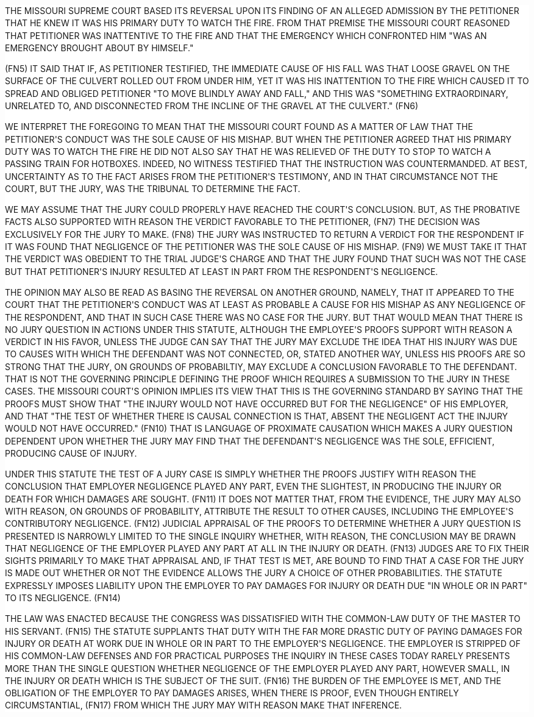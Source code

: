 THE MISSOURI SUPREME COURT BASED ITS REVERSAL UPON ITS FINDING OF AN ALLEGED ADMISSION BY THE PETITIONER THAT HE KNEW IT WAS HIS PRIMARY DUTY TO WATCH THE FIRE.  FROM THAT PREMISE THE MISSOURI COURT REASONED THAT PETITIONER WAS INATTENTIVE TO THE FIRE AND THAT THE EMERGENCY WHICH CONFRONTED HIM "WAS AN EMERGENCY BROUGHT ABOUT BY HIMSELF."

(FN5)  IT SAID THAT IF, AS PETITIONER TESTIFIED, THE IMMEDIATE CAUSE OF HIS FALL WAS THAT LOOSE GRAVEL ON THE SURFACE OF THE CULVERT ROLLED OUT FROM UNDER HIM, YET IT WAS HIS INATTENTION TO THE FIRE WHICH CAUSED IT TO SPREAD AND OBLIGED PETITIONER "TO MOVE BLINDLY AWAY AND FALL," AND THIS WAS "SOMETHING EXTRAORDINARY, UNRELATED TO, AND DISCONNECTED FROM THE INCLINE OF THE GRAVEL AT THE CULVERT."  (FN6)

WE INTERPRET THE FOREGOING TO MEAN THAT THE MISSOURI COURT FOUND AS A MATTER OF LAW THAT THE PETITIONER'S CONDUCT WAS THE SOLE CAUSE OF HIS MISHAP.  BUT WHEN THE PETITIONER AGREED THAT HIS PRIMARY DUTY WAS TO WATCH THE FIRE HE DID NOT ALSO SAY THAT HE WAS RELIEVED OF THE DUTY TO STOP TO WATCH A PASSING TRAIN FOR HOTBOXES.  INDEED, NO WITNESS TESTIFIED THAT THE INSTRUCTION WAS COUNTERMANDED.  AT BEST, UNCERTAINTY AS TO THE FACT ARISES FROM THE PETITIONER'S TESTIMONY, AND IN THAT CIRCUMSTANCE NOT THE COURT, BUT THE JURY, WAS THE TRIBUNAL TO DETERMINE THE FACT.

WE MAY ASSUME THAT THE JURY COULD PROPERLY HAVE REACHED THE COURT'S CONCLUSION.  BUT, AS THE PROBATIVE FACTS ALSO SUPPORTED WITH REASON THE VERDICT FAVORABLE TO THE PETITIONER, (FN7) THE DECISION WAS EXCLUSIVELY FOR THE JURY TO MAKE.  (FN8)  THE JURY WAS INSTRUCTED TO RETURN A VERDICT FOR THE RESPONDENT IF IT WAS FOUND THAT NEGLIGENCE OF THE PETITIONER WAS THE SOLE CAUSE OF HIS MISHAP.  (FN9)  WE MUST TAKE IT THAT THE VERDICT WAS OBEDIENT TO THE TRIAL JUDGE'S CHARGE AND THAT THE JURY FOUND THAT SUCH WAS NOT THE CASE BUT THAT PETITIONER'S INJURY RESULTED AT LEAST IN PART FROM THE RESPONDENT'S NEGLIGENCE.

THE OPINION MAY ALSO BE READ AS BASING THE REVERSAL ON ANOTHER GROUND, NAMELY, THAT IT APPEARED TO THE COURT THAT THE PETITIONER'S CONDUCT WAS AT LEAST AS PROBABLE A CAUSE FOR HIS MISHAP AS ANY NEGLIGENCE OF THE RESPONDENT, AND THAT IN SUCH CASE THERE WAS NO CASE FOR THE JURY.  BUT THAT WOULD MEAN THAT THERE IS NO JURY QUESTION IN ACTIONS UNDER THIS STATUTE, ALTHOUGH THE EMPLOYEE'S PROOFS SUPPORT WITH REASON A VERDICT IN HIS FAVOR, UNLESS THE JUDGE CAN SAY THAT THE JURY MAY EXCLUDE THE IDEA THAT HIS INJURY WAS DUE TO CAUSES WITH WHICH THE DEFENDANT WAS NOT CONNECTED, OR, STATED ANOTHER WAY, UNLESS HIS PROOFS ARE SO STRONG THAT THE JURY, ON GROUNDS OF PROBABILTIY, MAY EXCLUDE A CONCLUSION FAVORABLE TO THE DEFENDANT.  THAT IS NOT THE GOVERNING PRINCIPLE DEFINING THE PROOF WHICH REQUIRES A SUBMISSION TO THE JURY IN THESE CASES.  THE MISSOURI COURT'S OPINION IMPLIES ITS VIEW THAT THIS IS THE GOVERNING STANDARD BY SAYING THAT THE PROOFS MUST SHOW THAT "THE INJURY WOULD NOT HAVE OCCURRED BUT FOR THE NEGLIGENCE" OF HIS EMPLOYER, AND THAT "THE TEST OF WHETHER THERE IS CAUSAL CONNECTION IS THAT, ABSENT THE NEGLIGENT ACT THE INJURY WOULD NOT HAVE OCCURRED."  (FN10) THAT IS LANGUAGE OF PROXIMATE CAUSATION WHICH MAKES A JURY QUESTION DEPENDENT UPON WHETHER THE JURY MAY FIND THAT THE DEFENDANT'S NEGLIGENCE WAS THE SOLE, EFFICIENT, PRODUCING CAUSE OF INJURY.

UNDER THIS STATUTE THE TEST OF A JURY CASE IS SIMPLY WHETHER THE PROOFS JUSTIFY WITH REASON THE CONCLUSION THAT EMPLOYER NEGLIGENCE PLAYED ANY PART, EVEN THE SLIGHTEST, IN PRODUCING THE INJURY OR DEATH FOR WHICH DAMAGES ARE SOUGHT.  (FN11)  IT DOES NOT MATTER THAT, FROM THE EVIDENCE, THE JURY MAY ALSO WITH REASON, ON GROUNDS OF PROBABILITY, ATTRIBUTE THE RESULT TO OTHER CAUSES, INCLUDING THE EMPLOYEE'S CONTRIBUTORY NEGLIGENCE.  (FN12)  JUDICIAL APPRAISAL OF THE PROOFS TO DETERMINE WHETHER A JURY QUESTION IS PRESENTED IS NARROWLY LIMITED TO THE SINGLE INQUIRY WHETHER, WITH REASON, THE CONCLUSION MAY BE DRAWN THAT NEGLIGENCE OF THE EMPLOYER PLAYED ANY PART AT ALL IN THE INJURY OR DEATH.  (FN13)  JUDGES ARE TO FIX THEIR SIGHTS PRIMARILY TO MAKE THAT APPRAISAL AND, IF THAT TEST IS MET, ARE BOUND TO FIND THAT A CASE FOR THE JURY IS MADE OUT WHETHER OR NOT THE EVIDENCE ALLOWS THE JURY A CHOICE OF OTHER PROBABILITIES.  THE STATUTE EXPRESSLY IMPOSES LIABILITY UPON THE EMPLOYER TO PAY DAMAGES FOR INJURY OR DEATH DUE "IN WHOLE OR IN PART" TO ITS NEGLIGENCE.  (FN14)

THE LAW WAS ENACTED BECAUSE THE CONGRESS WAS DISSATISFIED WITH THE COMMON-LAW DUTY OF THE MASTER TO HIS SERVANT.  (FN15)  THE STATUTE SUPPLANTS THAT DUTY WITH THE FAR MORE DRASTIC DUTY OF PAYING DAMAGES FOR INJURY OR DEATH AT WORK DUE IN WHOLE OR IN PART TO THE EMPLOYER'S NEGLIGENCE.  THE EMPLOYER IS STRIPPED OF HIS COMMON-LAW DEFENSES AND FOR PRACTICAL PURPOSES THE INQUIRY IN THESE CASES TODAY RARELY PRESENTS MORE THAN THE SINGLE QUESTION WHETHER NEGLIGENCE OF THE EMPLOYER PLAYED ANY PART, HOWEVER SMALL, IN THE INJURY OR DEATH WHICH IS THE SUBJECT OF THE SUIT.  (FN16)  THE BURDEN OF THE EMPLOYEE IS MET, AND THE OBLIGATION OF THE EMPLOYER TO PAY DAMAGES ARISES, WHEN THERE IS PROOF, EVEN THOUGH ENTIRELY CIRCUMSTANTIAL, (FN17) FROM WHICH THE JURY MAY WITH REASON MAKE THAT INFERENCE.
